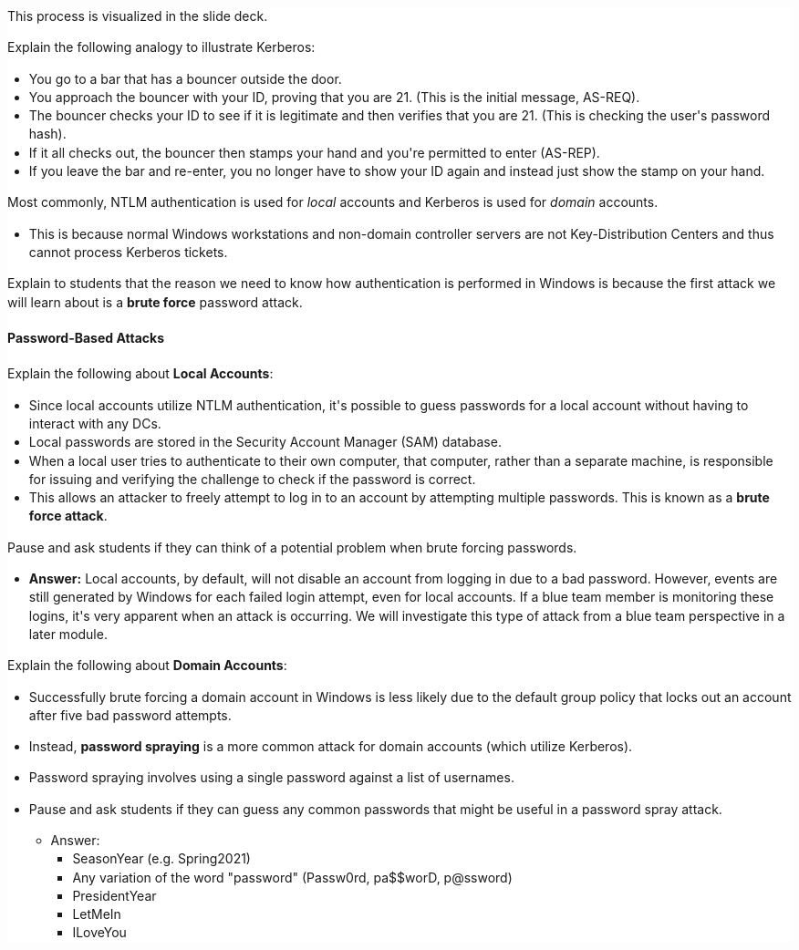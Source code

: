 This process is visualized in the slide deck.

Explain the following analogy to illustrate Kerberos:
* You go to a bar that has a bouncer outside the door. 
* You approach the bouncer with your ID, proving that you are 21. (This is the initial message, AS-REQ). 
* The bouncer checks your ID to see if it is legitimate and then verifies that you are 21. (This is checking the user's password hash). 
* If it all checks out, the bouncer then stamps your hand and you're permitted to enter (AS-REP). 
* If you leave the bar and re-enter, you no longer have to show your ID again and instead just show the stamp on your hand. 

Most commonly, NTLM authentication is used for *local* accounts and Kerberos is used for *domain* accounts.
- This is because normal Windows workstations and non-domain controller servers are not Key-Distribution Centers and thus cannot process Kerberos tickets.

Explain to students that the reason we need to know how authentication is performed in Windows is because the first attack we will learn about is a **brute force** password attack. 

#### Password-Based Attacks

Explain the following about **Local Accounts**:

- Since local accounts utilize NTLM authentication, it's possible to guess passwords for a local account without having to interact with any DCs. 
- Local passwords are stored in the Security Account Manager (SAM) database. 
- When a local user tries to authenticate to their own computer, that computer, rather than a separate machine, is responsible for issuing and verifying the challenge to check if the password is correct. 
- This allows an attacker to freely attempt to log in to an account by attempting multiple passwords. This is known as a **brute force attack**.

Pause and ask students if they can think of a potential problem when brute forcing passwords.
  - **Answer:** Local accounts, by default, will not disable an account from logging in due to a bad password. However, events are still generated by Windows for each failed login attempt, even for local accounts. If a blue team member is monitoring these logins, it's very apparent when an attack is occurring. We will investigate this type of attack from a blue team perspective in a later module.

Explain the following about **Domain Accounts**:

- Successfully brute forcing a domain account in Windows is less likely due to the default group policy that locks out an account after five bad password attempts. 
- Instead, **password spraying** is a more common attack for domain accounts (which utilize Kerberos). 
- Password spraying involves using a single password against a list of usernames. 

- Pause and ask students if they can guess any common passwords that might be useful in a password spray attack.

  - Answer: 
    * SeasonYear (e.g. Spring2021)
    * Any variation of the word "password" (Passw0rd, pa$$worD, p@ssword)
    * PresidentYear
    * LetMeIn
    * ILoveYou
